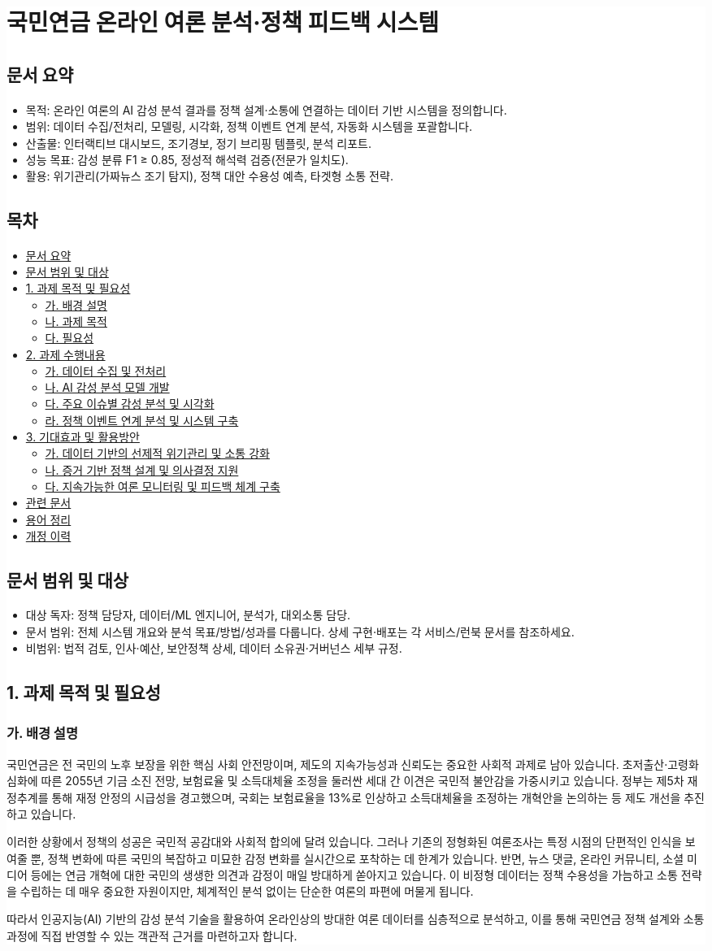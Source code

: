 # 국민연금 온라인 여론 분석·정책 피드백 시스템

## 문서 요약
- 목적: 온라인 여론의 AI 감성 분석 결과를 정책 설계·소통에 연결하는 데이터 기반 시스템을 정의합니다.
- 범위: 데이터 수집/전처리, 모델링, 시각화, 정책 이벤트 연계 분석, 자동화 시스템을 포괄합니다.
- 산출물: 인터랙티브 대시보드, 조기경보, 정기 브리핑 템플릿, 분석 리포트.
- 성능 목표: 감성 분류 F1 ≥ 0.85, 정성적 해석력 검증(전문가 일치도).
- 활용: 위기관리(가짜뉴스 조기 탐지), 정책 대안 수용성 예측, 타겟형 소통 전략.

## 목차
- [문서 요약](#문서-요약)
- [문서 범위 및 대상](#문서-범위-및-대상)
- [1. 과제 목적 및 필요성](#1-과제-목적-및-필요성)
  - [가. 배경 설명](#가-배경-설명)
  - [나. 과제 목적](#나-과제-목적)
  - [다. 필요성](#다-필요성)
- [2. 과제 수행내용](#2-과제-수행내용)
  - [가. 데이터 수집 및 전처리](#가-데이터-수집-및-전처리)
  - [나. AI 감성 분석 모델 개발](#나-ai-감성-분석-모델-개발)
  - [다. 주요 이슈별 감성 분석 및 시각화](#다-주요-이슈별-감성-분석-및-시각화)
  - [라. 정책 이벤트 연계 분석 및 시스템 구축](#라-정책-이벤트-연계-분석-및-시스템-구축)
- [3. 기대효과 및 활용방안](#3-기대효과-및-활용방안)
  - [가. 데이터 기반의 선제적 위기관리 및 소통 강화](#가-데이터-기반의-선제적-위기관리-및-소통-강화)
  - [나. 증거 기반 정책 설계 및 의사결정 지원](#나-증거-기반-정책-설계-및-의사결정-지원)
  - [다. 지속가능한 여론 모니터링 및 피드백 체계 구축](#다-지속가능한-여론-모니터링-및-피드백-체계-구축)
- [관련 문서](#관련-문서)
- [용어 정리](#용어-정리)
- [개정 이력](#개정-이력)

## 문서 범위 및 대상
- 대상 독자: 정책 담당자, 데이터/ML 엔지니어, 분석가, 대외소통 담당.
- 문서 범위: 전체 시스템 개요와 분석 목표/방법/성과를 다룹니다. 상세 구현·배포는 각 서비스/런북 문서를 참조하세요.
- 비범위: 법적 검토, 인사·예산, 보안정책 상세, 데이터 소유권·거버넌스 세부 규정.

## 1. 과제 목적 및 필요성

### 가. 배경 설명
국민연금은 전 국민의 노후 보장을 위한 핵심 사회 안전망이며, 제도의 지속가능성과 신뢰도는 중요한 사회적 과제로 남아 있습니다. 초저출산·고령화 심화에 따른 2055년 기금 소진 전망, 보험료율 및 소득대체율 조정을 둘러싼 세대 간 이견은 국민적 불안감을 가중시키고 있습니다. 정부는 제5차 재정추계를 통해 재정 안정의 시급성을 경고했으며, 국회는 보험료율을 13%로 인상하고 소득대체율을 조정하는 개혁안을 논의하는 등 제도 개선을 추진하고 있습니다.

이러한 상황에서 정책의 성공은 국민적 공감대와 사회적 합의에 달려 있습니다. 그러나 기존의 정형화된 여론조사는 특정 시점의 단편적인 인식을 보여줄 뿐, 정책 변화에 따른 국민의 복잡하고 미묘한 감정 변화를 실시간으로 포착하는 데 한계가 있습니다. 반면, 뉴스 댓글, 온라인 커뮤니티, 소셜 미디어 등에는 연금 개혁에 대한 국민의 생생한 의견과 감정이 매일 방대하게 쏟아지고 있습니다. 이 비정형 데이터는 정책 수용성을 가늠하고 소통 전략을 수립하는 데 매우 중요한 자원이지만, 체계적인 분석 없이는 단순한 여론의 파편에 머물게 됩니다.

따라서 인공지능(AI) 기반의 감성 분석 기술을 활용하여 온라인상의 방대한 여론 데이터를 심층적으로 분석하고, 이를 통해 국민연금 정책 설계와 소통 과정에 직접 반영할 수 있는 객관적 근거를 마련하고자 합니다.
